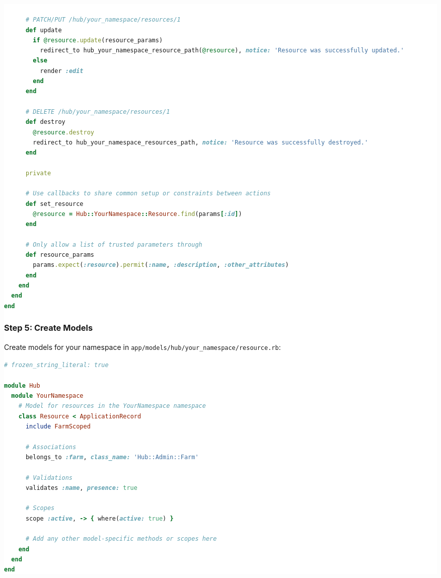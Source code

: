 ```ruby
      
      # PATCH/PUT /hub/your_namespace/resources/1
      def update
        if @resource.update(resource_params)
          redirect_to hub_your_namespace_resource_path(@resource), notice: 'Resource was successfully updated.'
        else
          render :edit
        end
      end
      
      # DELETE /hub/your_namespace/resources/1
      def destroy
        @resource.destroy
        redirect_to hub_your_namespace_resources_path, notice: 'Resource was successfully destroyed.'
      end
      
      private
      
      # Use callbacks to share common setup or constraints between actions
      def set_resource
        @resource = Hub::YourNamespace::Resource.find(params[:id])
      end
      
      # Only allow a list of trusted parameters through
      def resource_params
        params.expect(:resource).permit(:name, :description, :other_attributes)
      end
    end
  end
end
```

### Step 5: Create Models

Create models for your namespace in `app/models/hub/your_namespace/resource.rb`:

```ruby
# frozen_string_literal: true

module Hub
  module YourNamespace
    # Model for resources in the YourNamespace namespace
    class Resource < ApplicationRecord
      include FarmScoped
      
      # Associations
      belongs_to :farm, class_name: 'Hub::Admin::Farm'
      
      # Validations
      validates :name, presence: true
      
      # Scopes
      scope :active, -> { where(active: true) }
      
      # Add any other model-specific methods or scopes here
    end
  end
end
```
